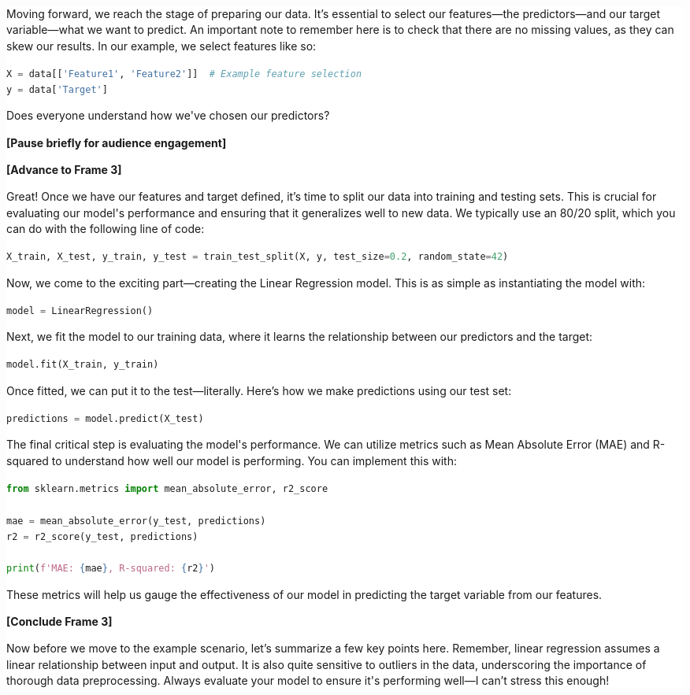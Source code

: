 Moving forward, we reach the stage of preparing our data. It’s essential to select our features—the predictors—and our target variable—what we want to predict. An important note to remember here is to check that there are no missing values, as they can skew our results. In our example, we select features like so:
```python
X = data[['Feature1', 'Feature2']]  # Example feature selection
y = data['Target']
```
Does everyone understand how we've chosen our predictors? 

**[Pause briefly for audience engagement]**

**[Advance to Frame 3]**

Great! Once we have our features and target defined, it’s time to split our data into training and testing sets. This is crucial for evaluating our model's performance and ensuring that it generalizes well to new data. We typically use an 80/20 split, which you can do with the following line of code:
```python
X_train, X_test, y_train, y_test = train_test_split(X, y, test_size=0.2, random_state=42)
```
Now, we come to the exciting part—creating the Linear Regression model. This is as simple as instantiating the model with:
```python
model = LinearRegression()
```
Next, we fit the model to our training data, where it learns the relationship between our predictors and the target:
```python
model.fit(X_train, y_train)
```
Once fitted, we can put it to the test—literally. Here’s how we make predictions using our test set:
```python
predictions = model.predict(X_test)
```
The final critical step is evaluating the model's performance. We can utilize metrics such as Mean Absolute Error (MAE) and R-squared to understand how well our model is performing. You can implement this with:
```python
from sklearn.metrics import mean_absolute_error, r2_score

mae = mean_absolute_error(y_test, predictions)
r2 = r2_score(y_test, predictions)

print(f'MAE: {mae}, R-squared: {r2}')
```
These metrics will help us gauge the effectiveness of our model in predicting the target variable from our features.

**[Conclude Frame 3]**

Now before we move to the example scenario, let’s summarize a few key points here. Remember, linear regression assumes a linear relationship between input and output. It is also quite sensitive to outliers in the data, underscoring the importance of thorough data preprocessing. Always evaluate your model to ensure it's performing well—I can’t stress this enough!

